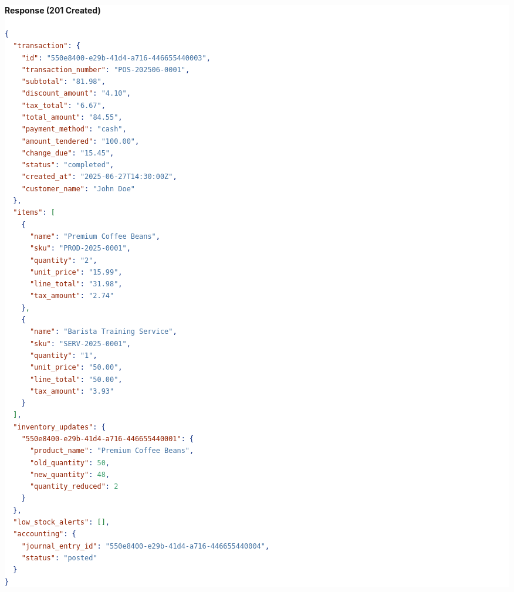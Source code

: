 ```json
```

#### Response (201 Created)

```json
{
  "transaction": {
    "id": "550e8400-e29b-41d4-a716-446655440003",
    "transaction_number": "POS-202506-0001",
    "subtotal": "81.98",
    "discount_amount": "4.10",
    "tax_total": "6.67",
    "total_amount": "84.55",
    "payment_method": "cash",
    "amount_tendered": "100.00",
    "change_due": "15.45",
    "status": "completed",
    "created_at": "2025-06-27T14:30:00Z",
    "customer_name": "John Doe"
  },
  "items": [
    {
      "name": "Premium Coffee Beans",
      "sku": "PROD-2025-0001",
      "quantity": "2",
      "unit_price": "15.99",
      "line_total": "31.98",
      "tax_amount": "2.74"
    },
    {
      "name": "Barista Training Service",
      "sku": "SERV-2025-0001",
      "quantity": "1",
      "unit_price": "50.00",
      "line_total": "50.00",
      "tax_amount": "3.93"
    }
  ],
  "inventory_updates": {
    "550e8400-e29b-41d4-a716-446655440001": {
      "product_name": "Premium Coffee Beans",
      "old_quantity": 50,
      "new_quantity": 48,
      "quantity_reduced": 2
    }
  },
  "low_stock_alerts": [],
  "accounting": {
    "journal_entry_id": "550e8400-e29b-41d4-a716-446655440004",
    "status": "posted"
  }
}
```

